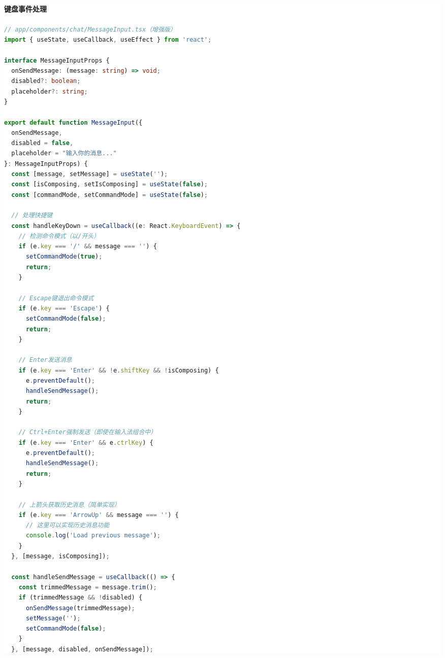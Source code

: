 #### 键盘事件处理

```typescript
// app/components/chat/MessageInput.tsx（增强版）
import { useState, useCallback, useEffect } from 'react';

interface MessageInputProps {
  onSendMessage: (message: string) => void;
  disabled?: boolean;
  placeholder?: string;
}

export default function MessageInput({ 
  onSendMessage, 
  disabled = false,
  placeholder = "输入你的消息..."
}: MessageInputProps) {
  const [message, setMessage] = useState('');
  const [isComposing, setIsComposing] = useState(false);
  const [commandMode, setCommandMode] = useState(false);

  // 处理快捷键
  const handleKeyDown = useCallback((e: React.KeyboardEvent) => {
    // 检测命令模式（以/开头）
    if (e.key === '/' && message === '') {
      setCommandMode(true);
      return;
    }

    // Escape键退出命令模式
    if (e.key === 'Escape') {
      setCommandMode(false);
      return;
    }

    // Enter发送消息
    if (e.key === 'Enter' && !e.shiftKey && !isComposing) {
      e.preventDefault();
      handleSendMessage();
      return;
    }

    // Ctrl+Enter强制发送（即使在输入法组合中）
    if (e.key === 'Enter' && e.ctrlKey) {
      e.preventDefault();
      handleSendMessage();
      return;
    }

    // 上箭头获取历史消息（简单实现）
    if (e.key === 'ArrowUp' && message === '') {
      // 这里可以实现历史消息功能
      console.log('Load previous message');
    }
  }, [message, isComposing]);

  const handleSendMessage = useCallback(() => {
    const trimmedMessage = message.trim();
    if (trimmedMessage && !disabled) {
      onSendMessage(trimmedMessage);
      setMessage('');
      setCommandMode(false);
    }
  }, [message, disabled, onSendMessage]);
```
